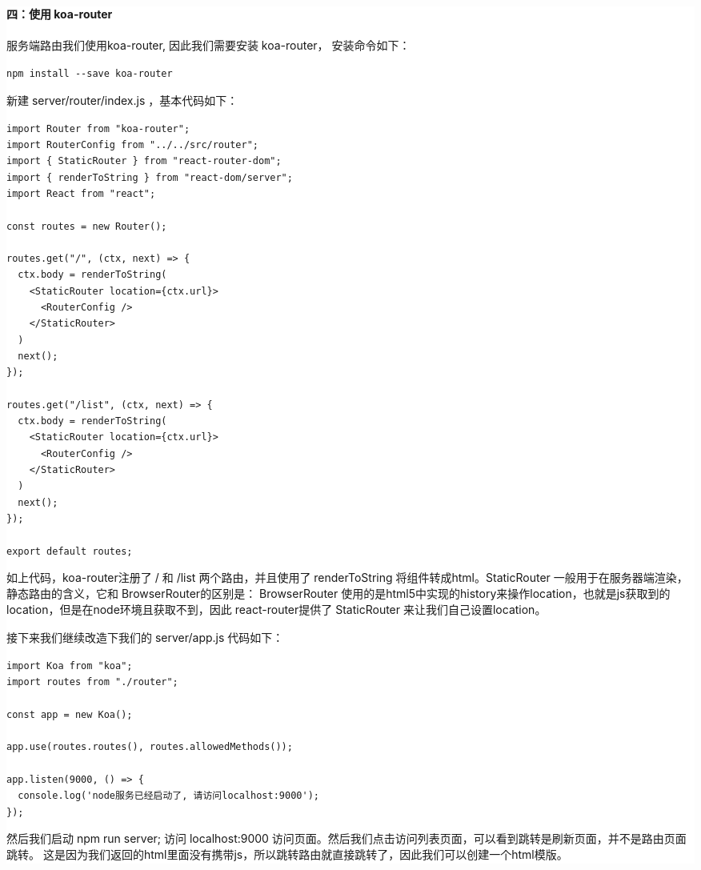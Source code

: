 #### 四：使用 koa-router

  服务端路由我们使用koa-router, 因此我们需要安装 koa-router， 安装命令如下：
```
npm install --save koa-router
```
  新建 server/router/index.js ，基本代码如下：
```
import Router from "koa-router";
import RouterConfig from "../../src/router";
import { StaticRouter } from "react-router-dom";
import { renderToString } from "react-dom/server";
import React from "react";

const routes = new Router();

routes.get("/", (ctx, next) => {
  ctx.body = renderToString(
    <StaticRouter location={ctx.url}>
      <RouterConfig />
    </StaticRouter>
  )
  next();
});

routes.get("/list", (ctx, next) => {
  ctx.body = renderToString(
    <StaticRouter location={ctx.url}>
      <RouterConfig />
    </StaticRouter>
  )
  next();
});

export default routes;
```
  如上代码，koa-router注册了 / 和 /list 两个路由，并且使用了 renderToString 将组件转成html。StaticRouter 一般用于在服务器端渲染，静态路由的含义，它和 BrowserRouter的区别是： BrowserRouter 使用的是html5中实现的history来操作location，也就是js获取到的location，但是在node环境且获取不到，因此 react-router提供了 StaticRouter 来让我们自己设置location。

  接下来我们继续改造下我们的 server/app.js 代码如下：
```
import Koa from "koa";
import routes from "./router";

const app = new Koa();

app.use(routes.routes(), routes.allowedMethods());

app.listen(9000, () => {
  console.log('node服务已经启动了, 请访问localhost:9000');
});
```
  然后我们启动 npm run server; 访问 localhost:9000 访问页面。然后我们点击访问列表页面，可以看到跳转是刷新页面，并不是路由页面跳转。
这是因为我们返回的html里面没有携带js，所以跳转路由就直接跳转了，因此我们可以创建一个html模版。
